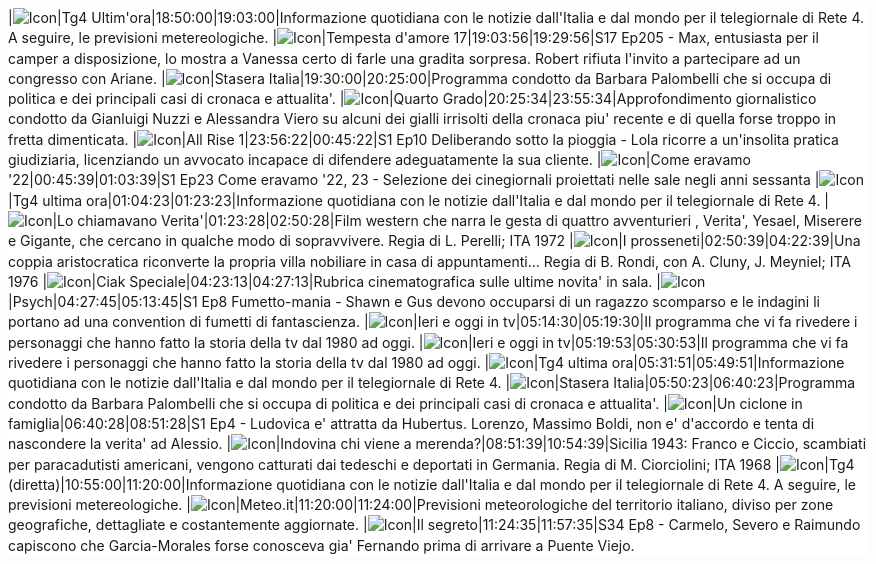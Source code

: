 |![Icon](https://guidatv.sky.it/uuid/9808934d-4073-413d-964f-c3bb0e9842e9/cover?md5ChecksumParam=089225057fa2e5575b83850246aecbc9)|Tg4 Ultim&#039;ora|18:50:00|19:03:00|Informazione quotidiana con le notizie dall&#039;Italia e dal mondo per il telegiornale di Rete 4. A seguire, le previsioni metereologiche.
|![Icon](https://guidatv.sky.it/uuid/09b168f4-013e-4727-be4e-adfad95ee7aa/cover?md5ChecksumParam=98ff1c4a24a1429dee22e3c3c698dfbd)|Tempesta d&#039;amore 17|19:03:56|19:29:56|S17 Ep205 - Max, entusiasta per il camper a disposizione, lo mostra a Vanessa certo di farle una gradita sorpresa. Robert rifiuta l&#039;invito a partecipare ad un congresso con Ariane.
|![Icon](https://guidatv.sky.it/uuid/3c7139a3-a40a-4163-bde0-3b9efec1da0f/cover?md5ChecksumParam=7494e46d26f33777015ba024c138218d)|Stasera Italia|19:30:00|20:25:00|Programma condotto da Barbara Palombelli che si occupa di politica e dei principali casi di cronaca e attualita&#039;.
|![Icon](https://guidatv.sky.it/uuid/4c874b2b-14f0-452a-b03b-ab74fe70b141/cover?md5ChecksumParam=b1efecc46655584a9bb12044255957c4)|Quarto Grado|20:25:34|23:55:34|Approfondimento giornalistico condotto da Gianluigi Nuzzi e Alessandra Viero su alcuni dei gialli irrisolti della cronaca piu&#039; recente e di quella forse troppo in fretta dimenticata.
|![Icon](https://guidatv.sky.it/uuid/4d92cc78-4068-4dbf-b5b8-d05b5eb89463/cover?md5ChecksumParam=40552aa4674798339767f8c61e4b815f)|All Rise 1|23:56:22|00:45:22|S1 Ep10 Deliberando sotto la pioggia - Lola ricorre a un&#039;insolita pratica giudiziaria, licenziando un avvocato incapace di difendere adeguatamente la sua cliente.
|![Icon](https://guidatv.sky.it/uuid/863111bb-4284-470a-b5bb-1279974106f0/cover?md5ChecksumParam=a4ac76d0688211242a186a0bde295d9f)|Come eravamo &#039;22|00:45:39|01:03:39|S1 Ep23 Come eravamo &#039;22, 23 - Selezione dei cinegiornali proiettati nelle sale negli anni sessanta
|![Icon](https://guidatv.sky.it/uuid/b2da3de4-f9e7-404b-8b37-620448445836/cover?md5ChecksumParam=089225057fa2e5575b83850246aecbc9)|Tg4 ultima ora|01:04:23|01:23:23|Informazione quotidiana con le notizie dall&#039;Italia e dal mondo per il telegiornale di Rete 4.
|![Icon](https://guidatv.sky.it/uuid/c6e54550-3e45-4910-9817-91f74f4a55b4/cover?md5ChecksumParam=3d62bfd8e8615589b040666fe56afe0c)|Lo chiamavano Verita&#039;|01:23:28|02:50:28|Film western che narra le gesta di quattro avventurieri , Verita&#039;, Yesael, Miserere e Gigante, che cercano in qualche modo di sopravvivere. Regia di L. Perelli; ITA 1972
|![Icon](https://guidatv.sky.it/uuid/06468df9-fa34-4e63-a053-616b609a727a/cover?md5ChecksumParam=9aa4bd2e9e03a714febe9ccc6acb2bfd)|I prosseneti|02:50:39|04:22:39|Una coppia aristocratica riconverte la propria villa nobiliare in casa di appuntamenti... Regia di B. Rondi, con A. Cluny, J. Meyniel; ITA 1976
|![Icon](https://guidatv.sky.it/uuid/4417b75f-ea52-49c1-a5ec-7a62ab60c6b7/cover?md5ChecksumParam=60d52da0cf3768db47d293db30aeaf2e)|Ciak Speciale|04:23:13|04:27:13|Rubrica cinematografica sulle ultime novita&#039; in sala.
|![Icon](https://guidatv.sky.it/uuid/ee04886d-660c-4079-8010-37644e6a77e7/cover?md5ChecksumParam=5ae656b49c1a74ba4b3cad65990c1960)|Psych|04:27:45|05:13:45|S1 Ep8 Fumetto-mania - Shawn e Gus devono occuparsi di un ragazzo scomparso e le indagini li portano ad una convention di fumetti di fantascienza.
|![Icon](https://guidatv.sky.it/uuid/8ad43a4d-75de-4289-81e5-ca19b3d15651/cover?md5ChecksumParam=01b37c160e63c1d54742399cea8dc3e2)|Ieri e oggi in tv|05:14:30|05:19:30|Il programma che vi fa rivedere i personaggi che hanno fatto la storia della tv dal 1980 ad oggi.
|![Icon](https://guidatv.sky.it/uuid/9a529d89-95e9-4949-a2d3-cc0863e354d5/cover?md5ChecksumParam=01b37c160e63c1d54742399cea8dc3e2)|Ieri e oggi in tv|05:19:53|05:30:53|Il programma che vi fa rivedere i personaggi che hanno fatto la storia della tv dal 1980 ad oggi.
|![Icon](https://guidatv.sky.it/uuid/e59d7f90-e5dd-48c7-9c24-f0957e2022cc/cover?md5ChecksumParam=089225057fa2e5575b83850246aecbc9)|Tg4 ultima ora|05:31:51|05:49:51|Informazione quotidiana con le notizie dall&#039;Italia e dal mondo per il telegiornale di Rete 4.
|![Icon](https://guidatv.sky.it/uuid/3c7139a3-a40a-4163-bde0-3b9efec1da0f/cover?md5ChecksumParam=7494e46d26f33777015ba024c138218d)|Stasera Italia|05:50:23|06:40:23|Programma condotto da Barbara Palombelli che si occupa di politica e dei principali casi di cronaca e attualita&#039;.
|![Icon](https://guidatv.sky.it/uuid/ae1d1a42-eabf-4a1e-80f5-869172cfb0c4/cover?md5ChecksumParam=a191667a192e357ea4da092fd812263b)|Un ciclone in famiglia|06:40:28|08:51:28|S1 Ep4 - Ludovica e&#039; attratta da Hubertus. Lorenzo, Massimo Boldi, non e&#039; d&#039;accordo e tenta di nascondere la verita&#039; ad Alessio.
|![Icon](https://guidatv.sky.it/uuid/f9434fac-5f77-4213-ab8a-3d6eb5d92982/cover?md5ChecksumParam=0bb4213c68d8bc5b2d921d762f1fbf61)|Indovina chi viene a merenda?|08:51:39|10:54:39|Sicilia 1943: Franco e Ciccio, scambiati per paracadutisti americani, vengono catturati dai tedeschi e deportati in Germania. Regia di M. Ciorciolini; ITA 1968
|![Icon](https://guidatv.sky.it/uuid/7939b3c2-f68d-499e-bbf8-823981b8cf92/cover?md5ChecksumParam=19649c096f190528329ed245bb1fc168)|Tg4 (diretta)|10:55:00|11:20:00|Informazione quotidiana con le notizie dall&#039;Italia e dal mondo per il telegiornale di Rete 4. A seguire, le previsioni metereologiche.
|![Icon](https://guidatv.sky.it/uuid/08445ec2-cbde-4c51-9917-dbdb9891da83/cover?md5ChecksumParam=ea4922c517197fce402c37c11d9e9803)|Meteo.it|11:20:00|11:24:00|Previsioni meteorologiche del territorio italiano, diviso per zone geografiche, dettagliate e costantemente aggiornate.
|![Icon](https://guidatv.sky.it/uuid/f58b3f35-66d0-4582-b097-637a83e24a1b/cover?md5ChecksumParam=36a8af6c70d0de42c2e3a656117d86cd)|Il segreto|11:24:35|11:57:35|S34 Ep8 - Carmelo, Severo e Raimundo capiscono che Garcia-Morales forse conosceva gia&#039; Fernando prima di arrivare a Puente Viejo.